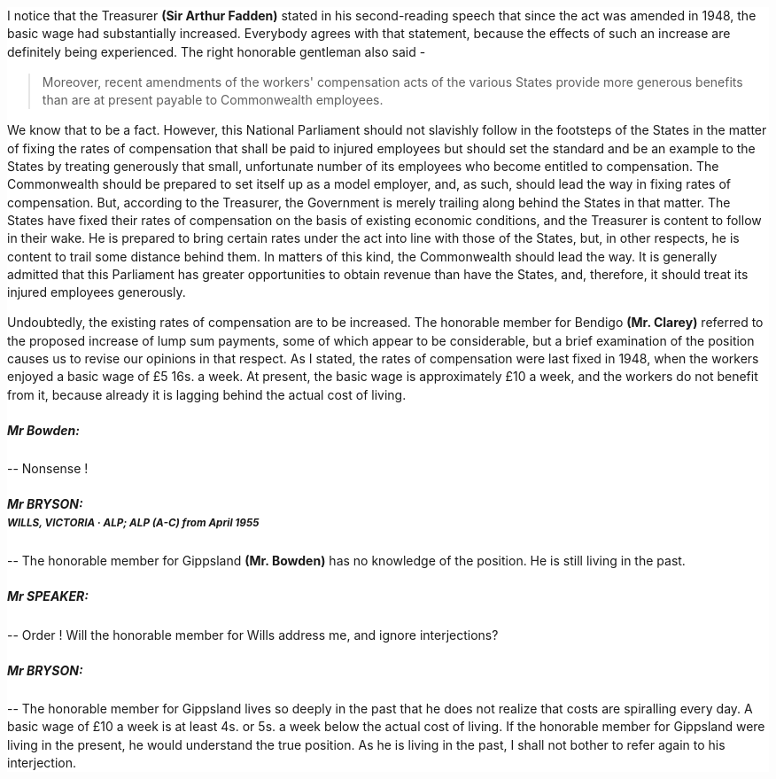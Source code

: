 I notice that the Treasurer  **(Sir Arthur Fadden)**  stated in his second-reading speech that since the act was amended in 1948, the basic wage had substantially increased. Everybody agrees with that statement, because the effects of such an increase are definitely being experienced. The right honorable gentleman also said - 

  >Moreover, recent amendments of the workers' compensation acts of the various States provide more generous benefits than are at present payable to Commonwealth employees. 

We know that to be a fact. However, this National Parliament should not slavishly follow in the footsteps of the States in the matter of fixing the rates of compensation that shall be paid to injured employees but should set the standard and be an example to the States by treating generously that small, unfortunate number of its employees who become entitled to compensation. The Commonwealth should be prepared to set itself up as a model employer, and, as such, should lead the way in fixing rates of compensation. But, according to the Treasurer, the Government is merely trailing along behind the States in that matter. The States have fixed their rates of compensation on the basis of existing economic conditions, and the Treasurer is content to follow in their wake. He is prepared to bring certain rates under the act into line with those of the States, but, in other respects, he is content to trail some distance behind them. In matters of this kind, the Commonwealth should lead the way. It is generally admitted that this Parliament has greater opportunities to obtain revenue than have the States, and, therefore, it should treat its injured employees generously. 

Undoubtedly, the existing rates of compensation are to be increased. The honorable member for Bendigo  **(Mr. Clarey)**  referred to the proposed increase of lump sum payments, some of which appear to be considerable, but a brief examination of the position causes us to revise our opinions in that respect. As I stated, the rates of compensation were last fixed in 1948, when the workers enjoyed a basic wage of £5 16s. a week. At present, the basic wage is approximately £10 a week, and the workers do not benefit from it, because already it is lagging behind the actual cost of living. 

##### Mr Bowden:

-- Nonsense ! 

##### Mr BRYSON:<br><small class="text-muted">WILLS, VICTORIA &middot; ALP; ALP (A-C) from April 1955</small>

-- The honorable member for Gippsland  **(Mr. Bowden)**  has no knowledge of the position. He is still living in the past. 

##### Mr SPEAKER:

-- Order ! Will the honorable member for Wills address me, and ignore interjections? 

##### Mr BRYSON:

-- The honorable member for Gippsland lives so deeply in the past that he does not realize that costs are spiralling every day. A basic wage of £10 a week is at least 4s. or 5s. a week below the actual cost of living. If the honorable member for Gippsland were living in the present, he would understand the true position. As he is living in the past, I shall not bother to refer again to his interjection. 
